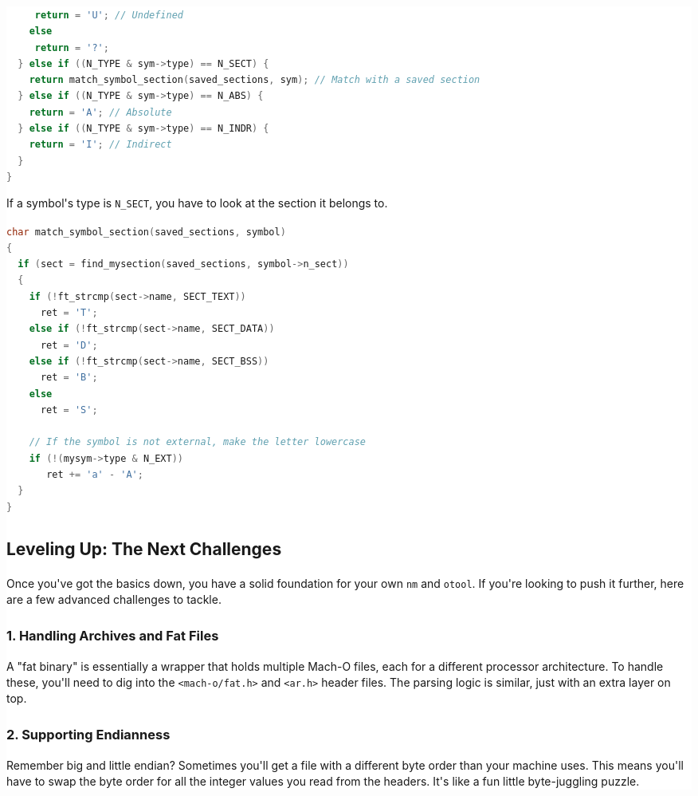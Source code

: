 ```c
     return = 'U'; // Undefined
    else
     return = '?';
  } else if ((N_TYPE & sym->type) == N_SECT) {
    return match_symbol_section(saved_sections, sym); // Match with a saved section
  } else if ((N_TYPE & sym->type) == N_ABS) {
    return = 'A'; // Absolute
  } else if ((N_TYPE & sym->type) == N_INDR) {
    return = 'I'; // Indirect
  }
}
```

If a symbol's type is `N_SECT`, you have to look at the section it belongs to.

```c
char match_symbol_section(saved_sections, symbol)
{
  if (sect = find_mysection(saved_sections, symbol->n_sect))
  {
    if (!ft_strcmp(sect->name, SECT_TEXT))
      ret = 'T';
    else if (!ft_strcmp(sect->name, SECT_DATA))
      ret = 'D';
    else if (!ft_strcmp(sect->name, SECT_BSS))
      ret = 'B';
    else
      ret = 'S';

    // If the symbol is not external, make the letter lowercase
    if (!(mysym->type & N_EXT))
       ret += 'a' - 'A';
  }
}
```

## Leveling Up: The Next Challenges

Once you've got the basics down, you have a solid foundation for your own `nm` and `otool`. If you're looking to push it further, here are a few advanced challenges to tackle.

### 1. Handling Archives and Fat Files

A "fat binary" is essentially a wrapper that holds multiple Mach-O files, each for a different processor architecture. To handle these, you'll need to dig into the `<mach-o/fat.h>` and `<ar.h>` header files. The parsing logic is similar, just with an extra layer on top.

### 2. Supporting Endianness

Remember big and little endian? Sometimes you'll get a file with a different byte order than your machine uses. This means you'll have to swap the byte order for all the integer values you read from the headers. It's like a fun little byte-juggling puzzle.
